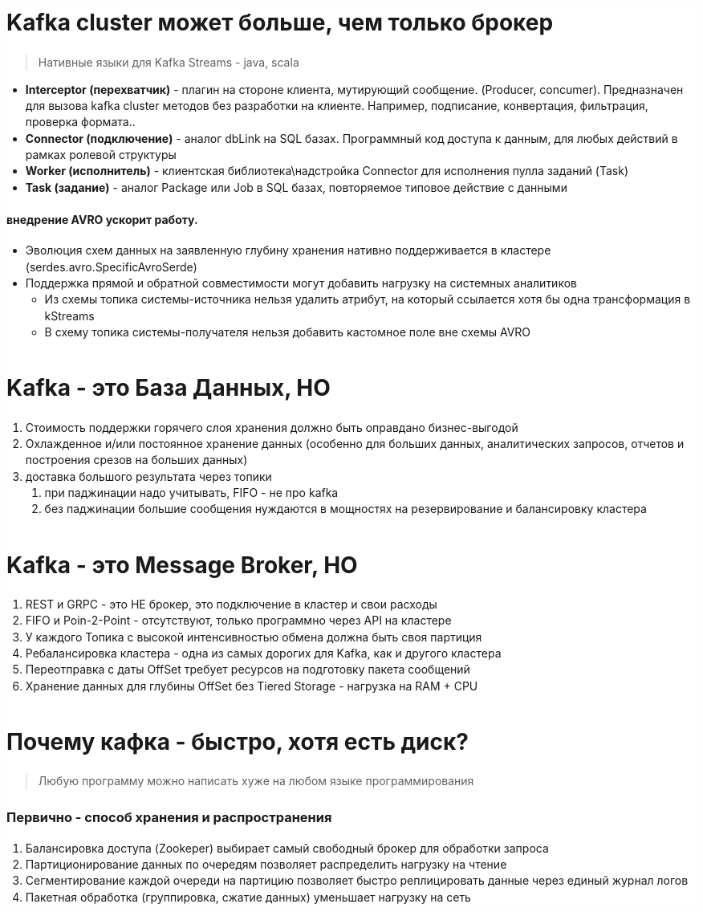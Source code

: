 # Kafka cluster может больше, чем только брокер
> Нативные языки для Kafka Streams - java, scala

- **Interceptor (перехватчик)** - плагин на стороне клиента, мутирующий сообщение. (Producer, concumer). Предназначен для вызова kafka cluster методов без разработки на клиенте. Например, подписание, конвертация, фильтрация, проверка формата..
- **Connector (подключение)** - аналог dbLink на SQL базах. Программный код доступа к данным, для любых действий в рамках ролевой структуры
- **Worker (исполнитель)** - клиентская библиотека\надстройка Connector для исполнения пулла заданий (Task)
- **Task (задание)** - аналог Package или Job в SQL базах, повторяемое типовое действие с данными

#### внедрение AVRO ускорит работу.
- Эволюция схем данных на заявленную глубину хранения нативно поддерживается в кластере (serdes.avro.SpecificAvroSerde)
- Поддержка прямой и обратной совместимости могут добавить нагрузку на системных аналитиков
   - Из схемы топика системы-источника нельзя удалить атрибут, на который ссылается хотя бы одна трансформация в kStreams
   - В схему топика системы-получателя нельзя добавить кастомное поле вне схемы AVRO



# Kafka - это База Данных, НО
1) Стоимость поддержки горячего слоя хранения должно быть оправдано бизнес-выгодой
2) Охлажденное и/или постоянное хранение данных (особенно для больших данных, аналитических запросов, отчетов и построения срезов на больших данных) 
3) доставка большого результата через топики 
   1) при паджинации надо учитывать, FIFO - не про kafka
   2) без паджинации большие сообщения нуждаются в мощностях на резервирование и балансировку кластера 

# Kafka - это Message Broker, НО
1) REST и GRPC - это НЕ брокер, это подключение в кластер и свои расходы
2) FIFO и Poin-2-Point - отсутствуют, только программно через API на кластере
3) У каждого Топика с высокой интенсивностью обмена должна быть своя партиция
4) Ребалансировка кластера - одна из самых дорогих для Kafka, как и другого кластера
5) Переотправка с даты OffSet требует ресурсов на подготовку пакета сообщений
6) Хранение данных для глубины OffSet без Tiered Storage - нагрузка на RAM + CPU


# Почему кафка - быстро, хотя есть диск?
> Любую программу можно написать хуже на любом языке программирования

### Первично - способ хранения и распространения 
1. Балансировка доступа (Zookeper) выбирает самый свободный брокер для обработки запроса
2. Партиционирование данных по очередям позволяет распределить нагрузку на чтение
3. Сегментирование каждой очереди на партицию позволяет быстро реплицировать данные через единый журнал логов
4. Пакетная обработка (группировка, сжатие данных) уменьшает нагрузку на сеть
